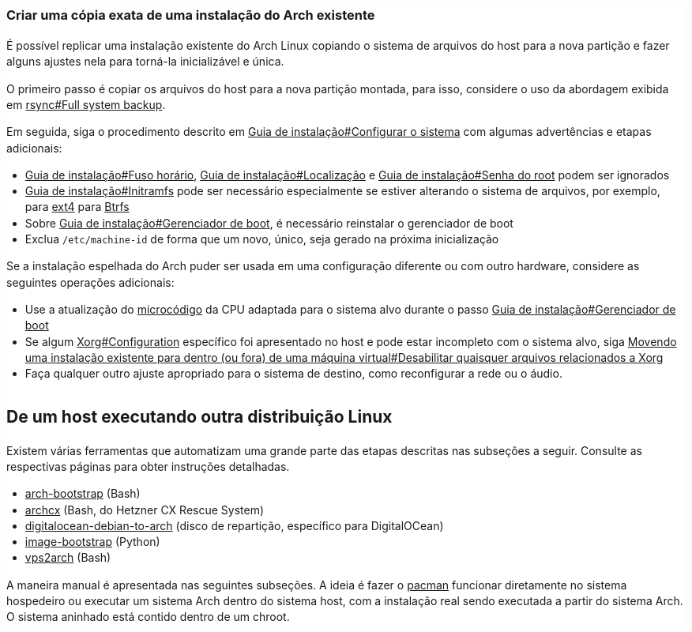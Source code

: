 ### Criar uma cópia exata de uma instalação do Arch existente

É possível replicar uma instalação existente do Arch Linux copiando o sistema de arquivos do host para a nova partição e fazer alguns ajustes nela para torná-la inicializável e única.

O primeiro passo é copiar os arquivos do host para a nova partição montada, para isso, considere o uso da abordagem exibida em [rsync#Full system backup](/index.php/Rsync#Full_system_backup "Rsync").

Em seguida, siga o procedimento descrito em [Guia de instalação#Configurar o sistema](/index.php/Guia_de_instala%C3%A7%C3%A3o#Configurar_o_sistema "Guia de instalação") com algumas advertências e etapas adicionais:

*   [Guia de instalação#Fuso horário](/index.php/Guia_de_instala%C3%A7%C3%A3o#Fuso_horário "Guia de instalação"), [Guia de instalação#Localização](/index.php/Guia_de_instala%C3%A7%C3%A3o#Localização "Guia de instalação") e [Guia de instalação#Senha do root](/index.php/Guia_de_instala%C3%A7%C3%A3o#Senha_do_root "Guia de instalação") podem ser ignorados
*   [Guia de instalação#Initramfs](/index.php/Guia_de_instala%C3%A7%C3%A3o#Initramfs "Guia de instalação") pode ser necessário especialmente se estiver alterando o sistema de arquivos, por exemplo, para [ext4](/index.php/Ext4_(Portugu%C3%AAs) "Ext4 (Português)") para [Btrfs](/index.php/Btrfs "Btrfs")
*   Sobre [Guia de instalação#Gerenciador de boot](/index.php/Guia_de_instala%C3%A7%C3%A3o#Gerenciador_de_boot "Guia de instalação"), é necessário reinstalar o gerenciador de boot
*   Exclua `/etc/machine-id` de forma que um novo, único, seja gerado na próxima inicialização

Se a instalação espelhada do Arch puder ser usada em uma configuração diferente ou com outro hardware, considere as seguintes operações adicionais:

*   Use a atualização do [microcódigo](/index.php/Microcode "Microcode") da CPU adaptada para o sistema alvo durante o passo [Guia de instalação#Gerenciador de boot](/index.php/Guia_de_instala%C3%A7%C3%A3o#Gerenciador_de_boot "Guia de instalação")
*   Se algum [Xorg#Configuration](/index.php/Xorg#Configuration "Xorg") específico foi apresentado no host e pode estar incompleto com o sistema alvo, siga [Movendo uma instalação existente para dentro (ou fora) de uma máquina virtual#Desabilitar quaisquer arquivos relacionados a Xorg](/index.php/Movendo_uma_instala%C3%A7%C3%A3o_existente_para_dentro_(ou_fora)_de_uma_m%C3%A1quina_virtual#Desabilitar_quaisquer_arquivos_relacionados_a_Xorg "Movendo uma instalação existente para dentro (ou fora) de uma máquina virtual")
*   Faça qualquer outro ajuste apropriado para o sistema de destino, como reconfigurar a rede ou o áudio.

## De um host executando outra distribuição Linux

Existem várias ferramentas que automatizam uma grande parte das etapas descritas nas subseções a seguir. Consulte as respectivas páginas para obter instruções detalhadas.

*   [arch-bootstrap](https://github.com/tokland/arch-bootstrap) (Bash)
*   [archcx](https://github.com/m4rienf/ArchCX) (Bash, do Hetzner CX Rescue System)
*   [digitalocean-debian-to-arch](https://github.com/gh2o/digitalocean-debian-to-arch) (disco de repartição, específico para DigitalOCean)
*   [image-bootstrap](https://github.com/hartwork/image-bootstrap) (Python)
*   [vps2arch](https://gitlab.com/drizzt/vps2arch) (Bash)

A maneira manual é apresentada nas seguintes subseções. A ideia é fazer o [pacman](/index.php/Pacman_(Portugu%C3%AAs) "Pacman (Português)") funcionar diretamente no sistema hospedeiro ou executar um sistema Arch dentro do sistema host, com a instalação real sendo executada a partir do sistema Arch. O sistema aninhado está contido dentro de um chroot.
